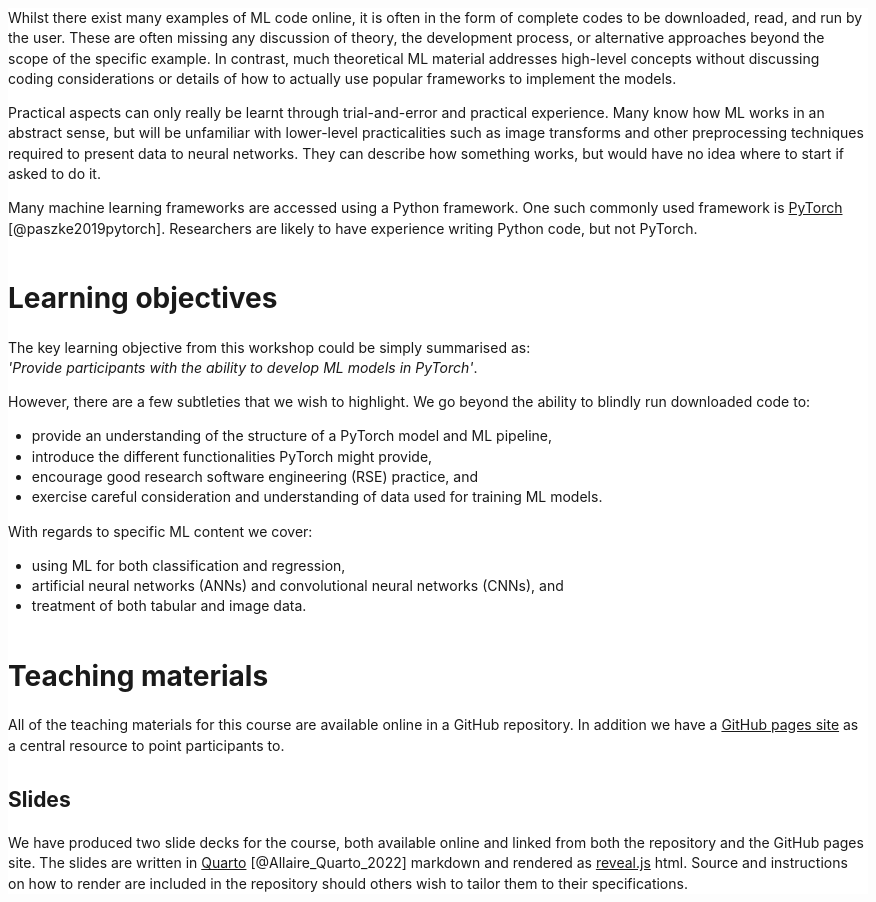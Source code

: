 Whilst there exist many examples of ML code online, it is often in the form of
complete codes to be downloaded, read, and run by the user.
These are often missing any discussion of theory, the development process, or
alternative approaches beyond the scope of the specific example.
In contrast, much theoretical ML material addresses high-level concepts
without discussing coding considerations or details of how to
actually use popular frameworks to implement the models.


Practical aspects can only really be learnt through trial-and-error and
practical experience.
Many know how ML works in an abstract sense, but will be unfamiliar with lower-level
practicalities such as image transforms and other preprocessing techniques required
to present data to neural networks.
They can describe how something works, but would have no idea where to start if
asked to do it.

Many machine learning frameworks are accessed using a Python framework.
One such commonly used framework is [PyTorch](https://pytorch.org/) [@paszke2019pytorch].
Researchers are likely to have experience writing Python code, but not PyTorch.


# Learning objectives

The key learning objective from this workshop could be simply summarised as:  
_'Provide participants with the ability to develop ML models in PyTorch'_.

However, there are a few subtleties that we wish to highlight.
We go beyond the ability to blindly run downloaded code to:

* provide an understanding of the structure of a PyTorch model and ML pipeline,
* introduce the different functionalities PyTorch might provide,
* encourage good research software engineering (RSE) practice, and
* exercise careful consideration and understanding of data used for training ML models.

With regards to specific ML content we cover:

* using ML for both classification and regression,
* artificial neural networks (ANNs) and convolutional neural networks (CNNs), and
* treatment of both tabular and image data.


# Teaching materials

All of the teaching materials for this course are available online in a GitHub repository.
In addition we have a
[GitHub pages site](https://cambridge-iccs.github.io/ml-training-material/)
as a central resource to point participants to.

## Slides

We have produced two slide decks for the course, both available online and linked from
both the repository and the GitHub pages site.
The slides are written in [Quarto](https://quarto.org/) [@Allaire_Quarto_2022]
markdown and rendered as [reveal.js](https://revealjs.com/) html.
Source and instructions on how to render are included in the repository should
others wish to tailor them to their specifications.
